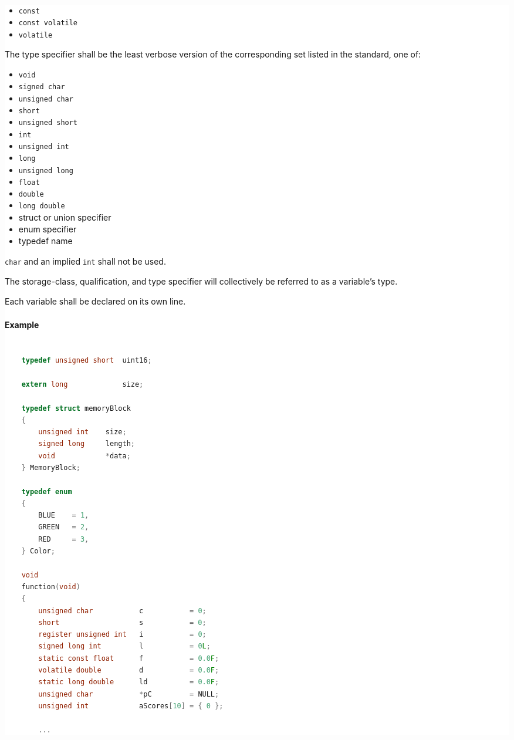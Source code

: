 -   `const`
-   `const volatile`
-   `volatile`

The type specifier shall be the least verbose version of the
corresponding set listed in the standard, one of:

-   `void`
-   `signed char`
-   `unsigned char`
-   `short`
-   `unsigned short`
-   `int`
-   `unsigned int`
-   `long`
-   `unsigned long`
-   `float`
-   `double`
-   `long double`
-   struct or union specifier
-   enum specifier
-   typedef name

`char` and an implied `int` shall not be used.

The storage-class, qualification, and type specifier will collectively
be referred to as a variable’s type.

Each variable shall be declared on its own line.

#### Example

```c

    typedef unsigned short  uint16;

    extern long             size;

    typedef struct memoryBlock
    {
        unsigned int    size;
        signed long     length;
        void            *data;
    } MemoryBlock;

    typedef enum
    {
        BLUE    = 1,
        GREEN   = 2,
        RED     = 3,
    } Color;

    void
    function(void)
    {
        unsigned char           c           = 0;
        short                   s           = 0;
        register unsigned int   i           = 0;
        signed long int         l           = 0L;
        static const float      f           = 0.0F;
        volatile double         d           = 0.0F;
        static long double      ld          = 0.0F;
        unsigned char           *pC         = NULL;
        unsigned int            aScores[10] = { 0 };

        ...
```